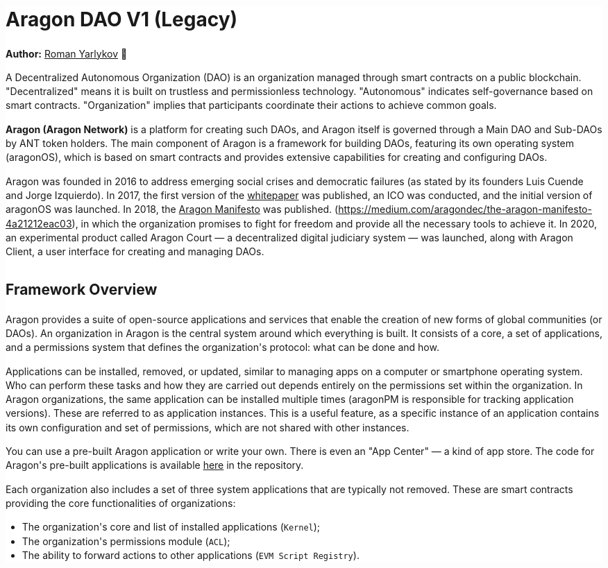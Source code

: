 # Aragon DAO V1 (Legacy)

**Author:** [Roman Yarlykov](https://github.com/rlkvrv) 🧐

A Decentralized Autonomous Organization (DAO) is an organization managed through smart contracts on a public blockchain. "Decentralized" means it is built on trustless and permissionless technology. "Autonomous" indicates self-governance based on smart contracts. "Organization" implies that participants coordinate their actions to achieve common goals.

**Aragon (Aragon Network)** is a platform for creating such DAOs, and Aragon itself is governed through a Main DAO and Sub-DAOs by ANT token holders. The main component of Aragon is a framework for building DAOs, featuring its own operating system (aragonOS), which is based on smart contracts and provides extensive capabilities for creating and configuring DAOs.

Aragon was founded in 2016 to address emerging social crises and democratic failures (as stated by its founders Luis Cuende and Jorge Izquierdo). In 2017, the first version of the [whitepaper](https://github.com/aragon/whitepaper) was published, an ICO was conducted, and the initial version of aragonOS was launched. In 2018, the [Aragon Manifesto](https://github.com/aragon/manifesto) was published.
(https://medium.com/aragondec/the-aragon-manifesto-4a21212eac03), in which the organization promises to fight for freedom and provide all the necessary tools to achieve it. In 2020, an experimental product called Aragon Court — a decentralized digital judiciary system — was launched, along with Aragon Client, a user interface for creating and managing DAOs.

## Framework Overview

Aragon provides a suite of open-source applications and services that enable the creation of new forms of global communities (or DAOs). An organization in Aragon is the central system around which everything is built. It consists of a core, a set of applications, and a permissions system that defines the organization's protocol: what can be done and how.

Applications can be installed, removed, or updated, similar to managing apps on a computer or smartphone operating system. Who can perform these tasks and how they are carried out depends entirely on the permissions set within the organization. In Aragon organizations, the same application can be installed multiple times (aragonPM is responsible for tracking application versions). These are referred to as application instances. This is a useful feature, as a specific instance of an application contains its own configuration and set of permissions, which are not shared with other instances.

You can use a pre-built Aragon application or write your own. There is even an "App Center" — a kind of app store. The code for Aragon's pre-built applications is available [here](https://github.com/aragon/aragon-apps) in the repository.

Each organization also includes a set of three system applications that are typically not removed. These are smart contracts providing the core functionalities of organizations:
- The organization's core and list of installed applications (`Kernel`);
- The organization's permissions module (`ACL`);
- The ability to forward actions to other applications (`EVM Script Registry`).
